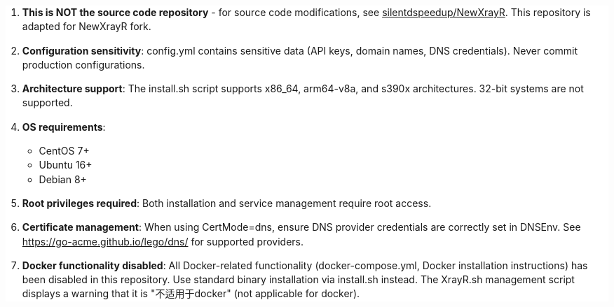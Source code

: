 1. **This is NOT the source code repository** - for source code modifications, see [silentdspeedup/NewXrayR](https://github.com/silentdspeedup/NewXrayR). This repository is adapted for NewXrayR fork.

2. **Configuration sensitivity**: config.yml contains sensitive data (API keys, domain names, DNS credentials). Never commit production configurations.

3. **Architecture support**: The install.sh script supports x86_64, arm64-v8a, and s390x architectures. 32-bit systems are not supported.

4. **OS requirements**:
   - CentOS 7+
   - Ubuntu 16+
   - Debian 8+

5. **Root privileges required**: Both installation and service management require root access.

6. **Certificate management**: When using CertMode=dns, ensure DNS provider credentials are correctly set in DNSEnv. See https://go-acme.github.io/lego/dns/ for supported providers.

7. **Docker functionality disabled**: All Docker-related functionality (docker-compose.yml, Docker installation instructions) has been disabled in this repository. Use standard binary installation via install.sh instead. The XrayR.sh management script displays a warning that it is "不适用于docker" (not applicable for docker).
